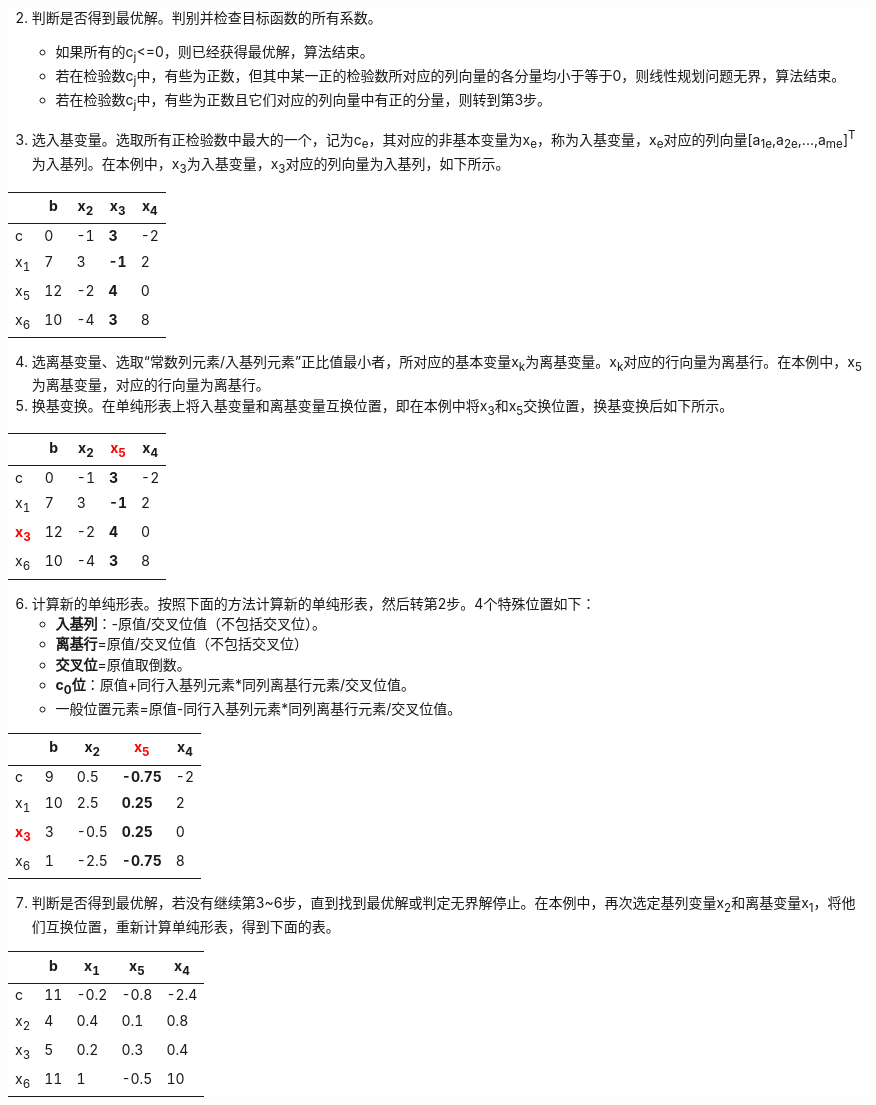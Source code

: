 2. 判断是否得到最优解。判别并检查目标函数的所有系数。
    - 如果所有的c<sub>j</sub><=0，则已经获得最优解，算法结束。
    - 若在检验数c<sub>j</sub>中，有些为正数，但其中某一正的检验数所对应的列向量的各分量均小于等于0，则线性规划问题无界，算法结束。
    - 若在检验数c<sub>j</sub>中，有些为正数且它们对应的列向量中有正的分量，则转到第3步。

3. 选入基变量。选取所有正检验数中最大的一个，记为c<sub>e</sub>，其对应的非基本变量为x<sub>e</sub>，称为入基变量，x<sub>e</sub>对应的列向量[a<sub>1e</sub>,a<sub>2e</sub>,...,a<sub>me</sub>]<sup>T</sup>为入基列。在本例中，x<sub>3</sub>为入基变量，x<sub>3</sub>对应的列向量为入基列，如下所示。

||b|x<sub>2</sub>|x<sub>3</sub>|x<sub>4</sub>
|--|--|--|--|--|
|c|0|-1|**3**|-2
|x<sub>1</sub>|7|3|**-1**|2
|x<sub>5</sub>|12|-2|**4**|0
|x<sub>6</sub>|10|-4|**3**|8

4. 选离基变量、选取“常数列元素/入基列元素”正比值最小者，所对应的基本变量x<sub>k</sub>为离基变量。x<sub>k</sub>对应的行向量为离基行。在本例中，x<sub>5</sub>为离基变量，对应的行向量为离基行。
5. 换基变换。在单纯形表上将入基变量和离基变量互换位置，即在本例中将x<sub>3</sub>和x<sub>5</sub>交换位置，换基变换后如下所示。

||b|x<sub>2</sub>|<font color="red">x<sub>5</sub></font>|x<sub>4</sub>
|--|--|--|--|--|
|c|0|-1|**3**|-2
|x<sub>1</sub>|7|3|**-1**|2
|<font color="red">**x<sub>3</sub>**</font>|12|-2|**4**|0
|x<sub>6</sub>|10|-4|**3**|8

6. 计算新的单纯形表。按照下面的方法计算新的单纯形表，然后转第2步。4个特殊位置如下：
    - **入基列**：-原值/交叉位值（不包括交叉位）。
    - **离基行**=原值/交叉位值（不包括交叉位）
    - **交叉位**=原值取倒数。
    - **c<sub>0</sub>位**：原值+同行入基列元素*同列离基行元素/交叉位值。
    - 一般位置元素=原值-同行入基列元素*同列离基行元素/交叉位值。

||b|x<sub>2</sub>|<font color="red">x<sub>5</sub></font>|x<sub>4</sub>
|--|--|--|--|--|
|c|9|0.5|**-0.75**|-2
|x<sub>1</sub>|10|2.5|**0.25**|2
|<font color="red">**x<sub>3</sub>**</font>|3|-0.5|**0.25**|0
|x<sub>6</sub>|1|-2.5|**-0.75**|8

7. 判断是否得到最优解，若没有继续第3~6步，直到找到最优解或判定无界解停止。在本例中，再次选定基列变量x<sub>2</sub>和离基变量x<sub>1</sub>，将他们互换位置，重新计算单纯形表，得到下面的表。

||b|x<sub>1</sub>|x<sub>5</sub>|x<sub>4</sub>
|--|--|--|--|--|
|c|11|-0.2|-0.8|-2.4
|x<sub>2</sub>|4|0.4|0.1|0.8
|x<sub>3</sub></font>|5|0.2|0.3|0.4
|x<sub>6</sub>|11|1|-0.5|10

